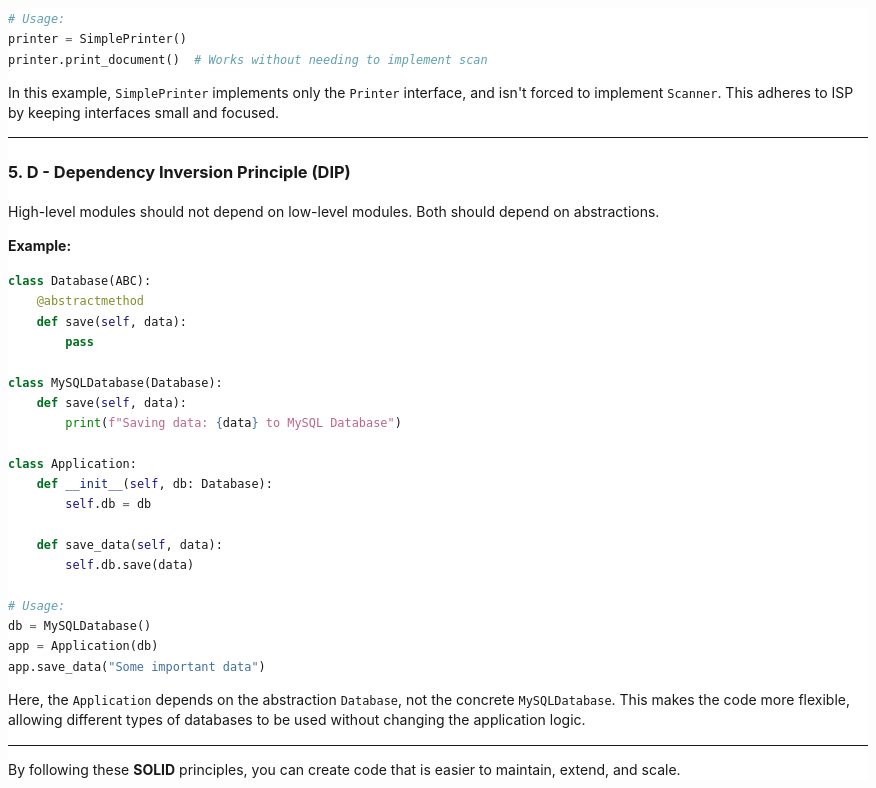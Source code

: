 ```python
# Usage:
printer = SimplePrinter()
printer.print_document()  # Works without needing to implement scan
```

In this example, `SimplePrinter` implements only the `Printer` interface, and isn't forced to implement `Scanner`. This adheres to ISP by keeping interfaces small and focused.

---

### 5. **D - Dependency Inversion Principle (DIP)**
High-level modules should not depend on low-level modules. Both should depend on abstractions.

**Example:**

```python
class Database(ABC):
    @abstractmethod
    def save(self, data):
        pass

class MySQLDatabase(Database):
    def save(self, data):
        print(f"Saving data: {data} to MySQL Database")

class Application:
    def __init__(self, db: Database):
        self.db = db

    def save_data(self, data):
        self.db.save(data)

# Usage:
db = MySQLDatabase()
app = Application(db)
app.save_data("Some important data")
```

Here, the `Application` depends on the abstraction `Database`, not the concrete `MySQLDatabase`. This makes the code more flexible, allowing different types of databases to be used without changing the application logic.

---

By following these **SOLID** principles, you can create code that is easier to maintain, extend, and scale.